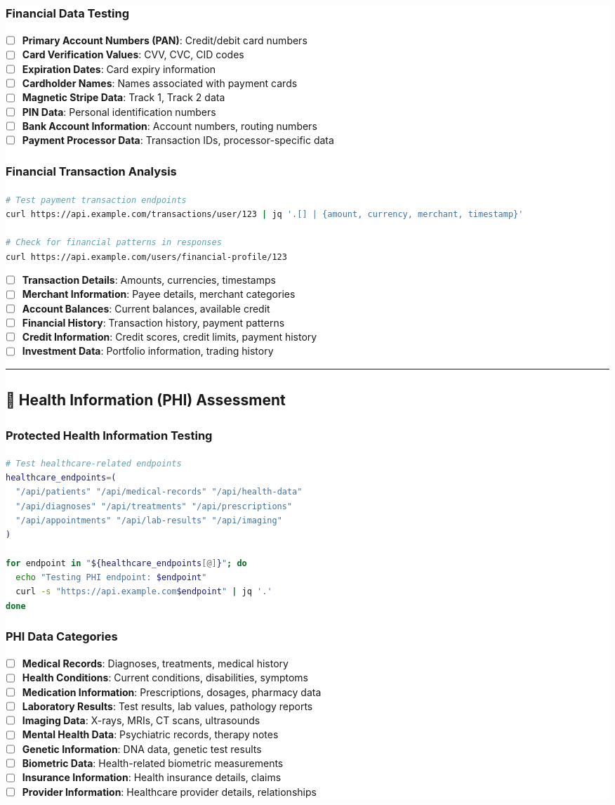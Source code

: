 ### Financial Data Testing
- [ ] **Primary Account Numbers (PAN)**: Credit/debit card numbers
- [ ] **Card Verification Values**: CVV, CVC, CID codes
- [ ] **Expiration Dates**: Card expiry information
- [ ] **Cardholder Names**: Names associated with payment cards
- [ ] **Magnetic Stripe Data**: Track 1, Track 2 data
- [ ] **PIN Data**: Personal identification numbers
- [ ] **Bank Account Information**: Account numbers, routing numbers
- [ ] **Payment Processor Data**: Transaction IDs, processor-specific data

### Financial Transaction Analysis
```bash
# Test payment transaction endpoints
curl https://api.example.com/transactions/user/123 | jq '.[] | {amount, currency, merchant, timestamp}'

# Check for financial patterns in responses
curl https://api.example.com/users/financial-profile/123
```

- [ ] **Transaction Details**: Amounts, currencies, timestamps
- [ ] **Merchant Information**: Payee details, merchant categories
- [ ] **Account Balances**: Current balances, available credit
- [ ] **Financial History**: Transaction history, payment patterns
- [ ] **Credit Information**: Credit scores, credit limits, payment history
- [ ] **Investment Data**: Portfolio information, trading history

---

## 🏥 Health Information (PHI) Assessment

### Protected Health Information Testing
```bash
# Test healthcare-related endpoints
healthcare_endpoints=(
  "/api/patients" "/api/medical-records" "/api/health-data"
  "/api/diagnoses" "/api/treatments" "/api/prescriptions"
  "/api/appointments" "/api/lab-results" "/api/imaging"
)

for endpoint in "${healthcare_endpoints[@]}"; do
  echo "Testing PHI endpoint: $endpoint"
  curl -s "https://api.example.com$endpoint" | jq '.'
done
```

### PHI Data Categories
- [ ] **Medical Records**: Diagnoses, treatments, medical history
- [ ] **Health Conditions**: Current conditions, disabilities, symptoms  
- [ ] **Medication Information**: Prescriptions, dosages, pharmacy data
- [ ] **Laboratory Results**: Test results, lab values, pathology reports
- [ ] **Imaging Data**: X-rays, MRIs, CT scans, ultrasounds
- [ ] **Mental Health Data**: Psychiatric records, therapy notes
- [ ] **Genetic Information**: DNA data, genetic test results
- [ ] **Biometric Data**: Health-related biometric measurements
- [ ] **Insurance Information**: Health insurance details, claims
- [ ] **Provider Information**: Healthcare provider details, relationships
